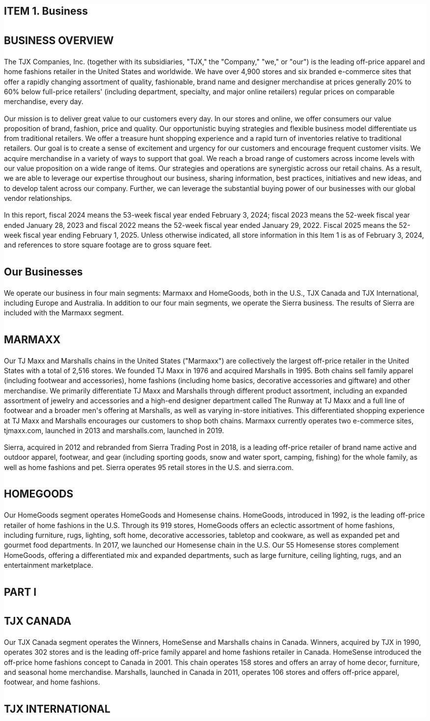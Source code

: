 </tr>
</tbody>
</table>
<h2>ITEM 1. Business</h2>
<h2>BUSINESS OVERVIEW</h2>
<p>The TJX Companies, Inc. (together with its subsidiaries, "TJX," the "Company," "we," or "our") is the leading off-price apparel and home fashions retailer in the United States and worldwide. We have over 4,900 stores and six branded e-commerce sites that offer a rapidly changing assortment of quality, fashionable, brand name and designer merchandise at prices generally 20% to 60% below full-price retailers' (including department, specialty, and major online retailers) regular prices on comparable merchandise, every day.</p>
<p>Our mission is to deliver great value to our customers every day. In our stores and online, we offer consumers our value proposition of brand, fashion, price and quality. Our opportunistic buying strategies and flexible business model differentiate us from traditional retailers. We offer a treasure hunt shopping experience and a rapid turn of inventories relative to traditional retailers. Our goal is to create a sense of excitement and urgency for our customers and encourage frequent customer visits. We acquire merchandise in a variety of ways to support that goal. We reach a broad range of customers across income levels with our value proposition on a wide range of items. Our strategies and operations are synergistic across our retail chains. As a result, we are able to leverage our expertise throughout our business, sharing information, best practices, initiatives and new ideas, and to develop talent across our company. Further, we can leverage the substantial buying power of our businesses with our global vendor relationships.</p>
<p>In this report, fiscal 2024 means the 53-week fiscal year ended February 3, 2024; fiscal 2023 means the 52-week fiscal year ended January 28, 2023 and fiscal 2022 means the 52-week fiscal year ended January 29, 2022. Fiscal 2025 means the 52-week fiscal year ending February 1, 2025. Unless otherwise indicated, all store information in this Item 1 is as of February 3, 2024, and references to store square footage are to gross square feet.</p>
<h2>Our Businesses</h2>
<p>We operate our business in four main segments: Marmaxx and HomeGoods, both in the U.S., TJX Canada and TJX International, including Europe and Australia. In addition to our four main segments, we operate the Sierra business. The results of Sierra are included with the Marmaxx segment.</p>
<h2>MARMAXX</h2>
<p>Our TJ Maxx and Marshalls chains in the United States ("Marmaxx") are collectively the largest off-price retailer in the United States with a total of 2,516 stores. We founded TJ Maxx in 1976 and acquired Marshalls in 1995. Both chains sell family apparel (including footwear and accessories), home fashions (including home basics, decorative accessories and giftware) and other merchandise. We primarily differentiate TJ Maxx and Marshalls through different product assortment, including an expanded assortment of jewelry and accessories and a high-end designer department called The Runway at TJ Maxx and a full line of footwear and a broader men's offering at Marshalls, as well as varying in-store initiatives. This differentiated shopping experience at TJ Maxx and Marshalls encourages our customers to shop both chains. Marmaxx currently operates two e-commerce sites, tjmaxx.com, launched in 2013 and marshalls.com, launched in 2019.</p>
<p>Sierra, acquired in 2012 and rebranded from Sierra Trading Post in 2018, is a leading off-price retailer of brand name active and outdoor apparel, footwear, and gear (including sporting goods, snow and water sport, camping, fishing) for the whole family, as well as home fashions and pet. Sierra operates 95 retail stores in the U.S. and sierra.com.</p>
<h2>HOMEGOODS</h2>
<p>Our HomeGoods segment operates HomeGoods and Homesense chains. HomeGoods, introduced in 1992, is the leading off-price retailer of home fashions in the U.S. Through its 919 stores, HomeGoods offers an eclectic assortment of home fashions, including furniture, rugs, lighting, soft home, decorative accessories, tabletop and cookware, as well as expanded pet and gourmet food departments. In 2017, we launched our Homesense chain in the U.S. Our 55 Homesense stores complement HomeGoods, offering a differentiated mix and expanded departments, such as large furniture, ceiling lighting, rugs, and an entertainment marketplace.</p>
<h2>PART I</h2>
<h2>TJX CANADA</h2>
<p>Our TJX Canada segment operates the Winners, HomeSense and Marshalls chains in Canada. Winners, acquired by TJX in 1990, operates 302 stores and is the leading off-price family apparel and home fashions retailer in Canada. HomeSense introduced the off-price home fashions concept to Canada in 2001. This chain operates 158 stores and offers an array of home decor, furniture, and seasonal home merchandise. Marshalls, launched in Canada in 2011, operates 106 stores and offers off-price apparel, footwear, and home fashions.</p>
<h2>TJX INTERNATIONAL</h2>
